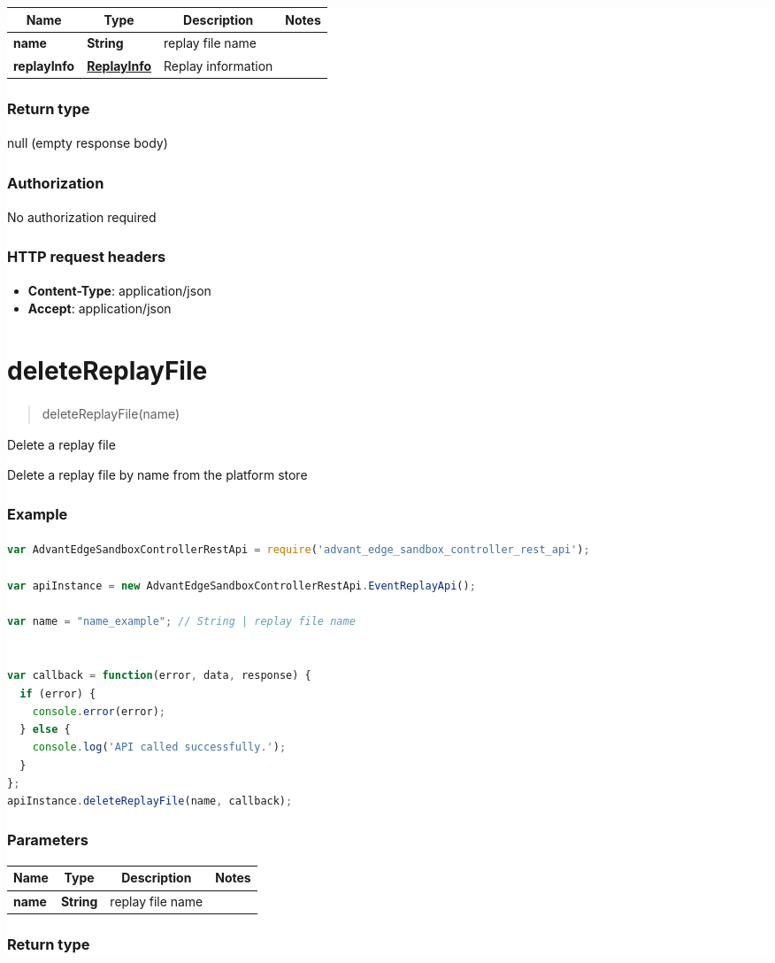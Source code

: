 Name | Type | Description  | Notes
------------- | ------------- | ------------- | -------------
 **name** | **String**| replay file name | 
 **replayInfo** | [**ReplayInfo**](ReplayInfo.md)| Replay information | 

### Return type

null (empty response body)

### Authorization

No authorization required

### HTTP request headers

 - **Content-Type**: application/json
 - **Accept**: application/json

<a name="deleteReplayFile"></a>
# **deleteReplayFile**
> deleteReplayFile(name)

Delete a replay file

Delete a replay file by name from the platform store

### Example
```javascript
var AdvantEdgeSandboxControllerRestApi = require('advant_edge_sandbox_controller_rest_api');

var apiInstance = new AdvantEdgeSandboxControllerRestApi.EventReplayApi();

var name = "name_example"; // String | replay file name


var callback = function(error, data, response) {
  if (error) {
    console.error(error);
  } else {
    console.log('API called successfully.');
  }
};
apiInstance.deleteReplayFile(name, callback);
```

### Parameters

Name | Type | Description  | Notes
------------- | ------------- | ------------- | -------------
 **name** | **String**| replay file name | 

### Return type
